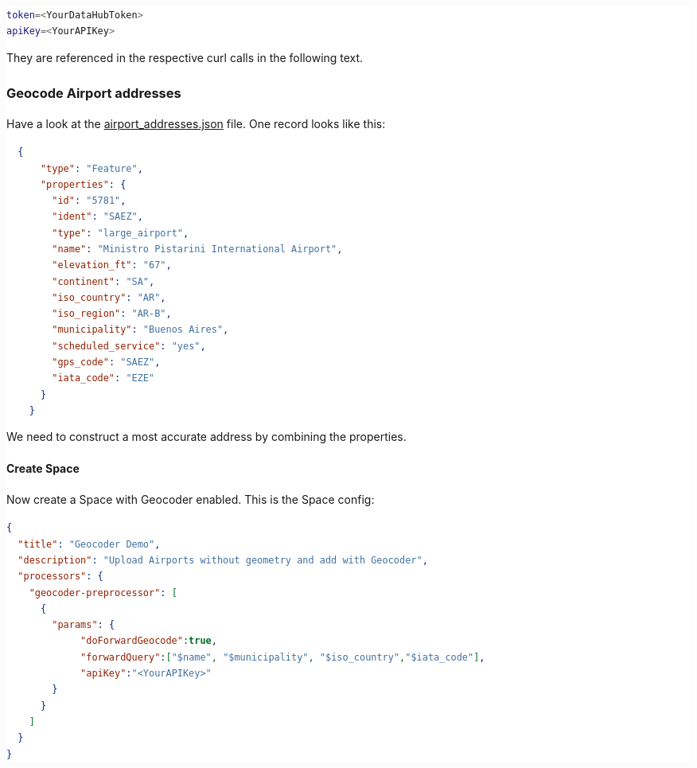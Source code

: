 ```sh
token=<YourDataHubToken>
apiKey=<YourAPIKey>
```

They are referenced in the respective curl calls in the following text.

### Geocode Airport addresses

Have a look at the [airport_addresses.json](./airport_addresses.geojson)
file. One record looks like this:

```json
  {
      "type": "Feature",
      "properties": {
        "id": "5781",
        "ident": "SAEZ",
        "type": "large_airport",
        "name": "Ministro Pistarini International Airport",
        "elevation_ft": "67",
        "continent": "SA",
        "iso_country": "AR",
        "iso_region": "AR-B",
        "municipality": "Buenos Aires",
        "scheduled_service": "yes",
        "gps_code": "SAEZ",
        "iata_code": "EZE"
      }
    }
```

We need to construct a most accurate address by combining the properties.

#### Create Space

Now create a Space with Geocoder enabled. This is the Space config:

```json
{
  "title": "Geocoder Demo",
  "description": "Upload Airports without geometry and add with Geocoder",
  "processors": {
    "geocoder-preprocessor": [
      {
        "params": {
             "doForwardGeocode":true,
             "forwardQuery":["$name", "$municipality", "$iso_country","$iata_code"],
             "apiKey":"<YourAPIKey>"
        }
      }
    ]
  }
}
```
